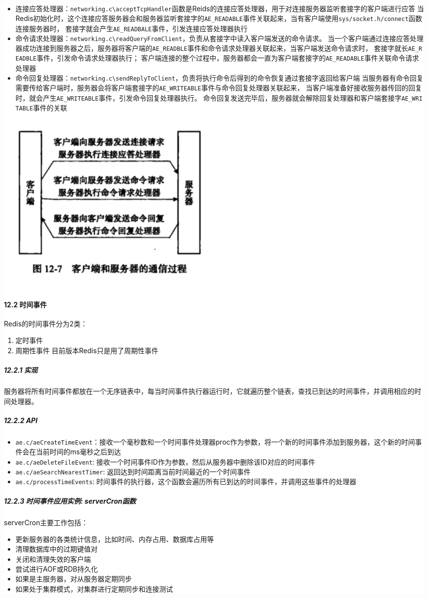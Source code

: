+ 连接应答处理器：`networking.c\acceptTcpHandler`函数是Reids的连接应答处理器，用于对连接服务器监听套接字的客户端进行应答
当Redis初始化时，这个连接应答服务器会和服务器监听套接字的`AE_READABLE`事件关联起来，当有客户端使用`sys/socket.h/connect`函数连接服务器时，
套接字就会产生`AE_READBALE`事件，引发连接应答处理器执行
+ 命令请求处理器：`networking.c\readQueryFromClient`，负责从套接字中读入客户端发送的命令请求。
当一个客户端通过连接应答处理器成功连接到服务器之后，服务器将客户端的`AE_READBLE`事件和命令请求处理器关联起来，当客户端发送命令请求时，
套接字就长`AE_READBLE`事件，引发命令请求处理器执行；
客户端连接的整个过程中，服务器都会一直为客户端套接字的`AE_READABLE`事件关联命令请求处理器
+ 命令回复处理器：`networking.c\sendReplyToClient`，负责将执行命令后得到的命令恢复通过套接字返回给客户端
当服务器有命令回复需要传给客户端时，服务器会将客户端套接字的`AE_WRITEABLE`事件与命令回复处理器关联起来，
当客户端准备好接收服务器传回的回复时，就会产生`AE_WRITEABLE`事件，引发命令回复处理器执行。
命令回复发送完毕后，服务器就会解除回复处理器和客户端套接字`AE_WRITABLE`事件的关联

![avatar](/assets/images/redis_客户端和服务器的通信过程.png)

#### 12.2 时间事件
Redis的时间事件分为2类：
1. 定时事件
2. 周期性事件
目前版本Redis只是用了周期性事件


##### 12.2.1 实现
服务器将所有时间事件都放在一个无序链表中，每当时间事件执行器运行时，它就遍历整个链表，查找已到达的时间事件，并调用相应的时间处理器。

##### 12.2.2 API
+ `ae.c/aeCreateTimeEvent`：接收一个毫秒数和一个时间事件处理器proc作为参数，将一个新的时间事件添加到服务器，这个新的时间事件会在当前时间的ms毫秒之后到达
+ `ae.c/aeDeleteFileEvent`: 接收一个时间事件ID作为参数，然后从服务器中删除该ID对应的时间事件
+ `ae.c/aeSearchNearestTimer`: 返回达到时间距离当前时间最近的一个时间事件
+ `ae.c/processTimeEvents`: 时间事件的执行器，这个函数会遍历所有已到达的时间事件，并调用这些事件的处理器

##### 12.2.3 时间事件应用实例: serverCron函数
serverCron主要工作包括：
+ 更新服务器的各类统计信息，比如时间、内存占用、数据库占用等
+ 清理数据库中的过期键值对
+ 关闭和清理失效的客户端
+ 尝试进行AOF或RDB持久化
+ 如果是主服务器，对从服务器定期同步
+ 如果处于集群模式，对集群进行定期同步和连接测试

